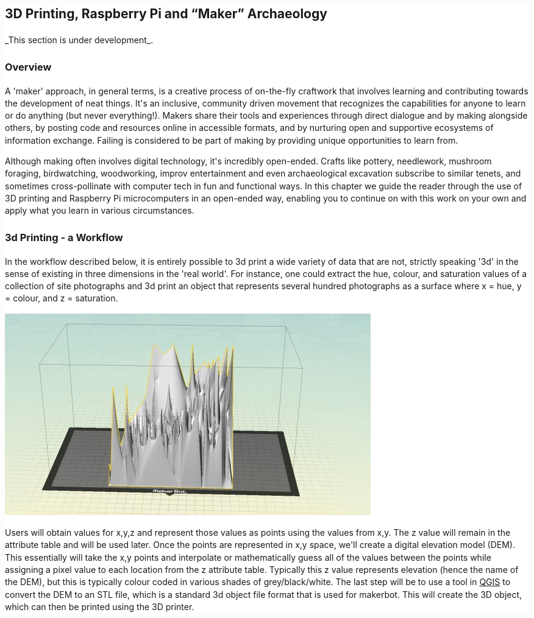 ## 3D Printing, Raspberry Pi and “Maker” Archaeology

<div class = rmdcaution> _This section is under development_. </div>

### Overview
A 'maker' approach, in general terms, is a creative process of on-the-fly craftwork that involves learning and contributing towards the development of neat things. It's an inclusive, community driven movement that recognizes the capabilities for anyone to learn or do anything (but never everything!). Makers share their tools and experiences through direct dialogue and by making alongside others, by posting code and resources online in accessible formats, and by nurturing open and supportive ecosystems of information exchange. Failing is considered to be part of making by providing unique opportunities to learn from.

Although making often involves digital technology, it's incredibly open-ended. Crafts like pottery, needlework, mushroom foraging, birdwatching, woodworking, improv entertainment and even archaeological excavation subscribe to similar tenets, and sometimes cross-pollinate with computer tech in fun and functional ways. In this chapter we guide the reader through the use of 3D printing and Raspberry Pi microcomputers in an open-ended way, enabling you to continue on with this work on your own and apply what you learn in various circumstances.

### 3d Printing - a Workflow

In the workflow described below, it is entirely possible to 3d print a wide variety of data that are not, strictly speaking '3d' in the sense of existing in three dimensions in the 'real world'. For instance, one could extract the hue, colour, and saturation values of a collection of site photographs and 3d print an object that represents several hundred photographs as a surface where x = hue, y = colour, and z = saturation. 

![Hue, color, and saturation values for 9000 images depicting human remains for sale collected from Instagram](images/9000images3dspace.jpg)

Users will obtain values for x,y,z and represent those values as points using the values from x,y. The z value will remain in the attribute table and will be used later. Once the points are represented in x,y space, we'll create a digital elevation model (DEM). This essentially will take the x,y points and interpolate or mathematically guess all of the values between the points while assigning a pixel value to each location from the z attribute table. Typically this z value represents elevation (hence the name of the DEM), but this is typically colour coded in various shades of grey/black/white. The last step will be to use a tool in [QGIS](https://www.qgis.org/en/site/) to convert the DEM to an STL file, which is a standard 3d object file format that is used for makerbot. This will create the 3D object, which can then be printed using the 3D printer.
